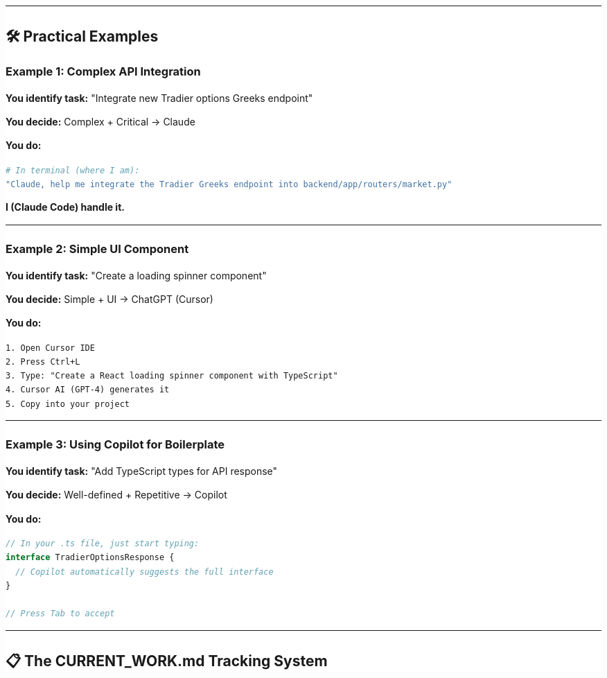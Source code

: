 
---

## 🛠️ Practical Examples

### Example 1: Complex API Integration

**You identify task:** "Integrate new Tradier options Greeks endpoint"

**You decide:** Complex + Critical → Claude

**You do:**
```bash
# In terminal (where I am):
"Claude, help me integrate the Tradier Greeks endpoint into backend/app/routers/market.py"
```

**I (Claude Code) handle it.**

---

### Example 2: Simple UI Component

**You identify task:** "Create a loading spinner component"

**You decide:** Simple + UI → ChatGPT (Cursor)

**You do:**
```
1. Open Cursor IDE
2. Press Ctrl+L
3. Type: "Create a React loading spinner component with TypeScript"
4. Cursor AI (GPT-4) generates it
5. Copy into your project
```

---

### Example 3: Using Copilot for Boilerplate

**You identify task:** "Add TypeScript types for API response"

**You decide:** Well-defined + Repetitive → Copilot

**You do:**
```typescript
// In your .ts file, just start typing:
interface TradierOptionsResponse {
  // Copilot automatically suggests the full interface
}

// Press Tab to accept
```

---

## 📋 The CURRENT_WORK.md Tracking System
